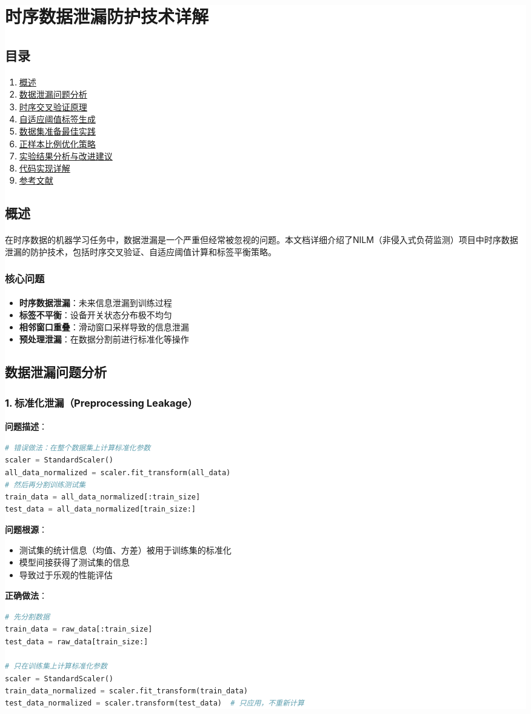 # 时序数据泄漏防护技术详解

## 目录

1. [概述](#概述)
2. [数据泄漏问题分析](#数据泄漏问题分析)
3. [时序交叉验证原理](#时序交叉验证原理)
4. [自适应阈值标签生成](#自适应阈值标签生成)
5. [数据集准备最佳实践](#数据集准备最佳实践)
6. [正样本比例优化策略](#正样本比例优化策略)
7. [实验结果分析与改进建议](#实验结果分析与改进建议)
8. [代码实现详解](#代码实现详解)
9. [参考文献](#参考文献)

## 概述

在时序数据的机器学习任务中，数据泄漏是一个严重但经常被忽视的问题。本文档详细介绍了NILM（非侵入式负荷监测）项目中时序数据泄漏的防护技术，包括时序交叉验证、自适应阈值计算和标签平衡策略。

### 核心问题

- **时序数据泄漏**：未来信息泄漏到训练过程
- **标签不平衡**：设备开关状态分布极不均匀
- **相邻窗口重叠**：滑动窗口采样导致的信息泄漏
- **预处理泄漏**：在数据分割前进行标准化等操作

## 数据泄漏问题分析

### 1. 标准化泄漏（Preprocessing Leakage）

**问题描述**：
```python
# 错误做法：在整个数据集上计算标准化参数
scaler = StandardScaler()
all_data_normalized = scaler.fit_transform(all_data)
# 然后再分割训练测试集
train_data = all_data_normalized[:train_size]
test_data = all_data_normalized[train_size:]
```

**问题根源**：
- 测试集的统计信息（均值、方差）被用于训练集的标准化
- 模型间接获得了测试集的信息
- 导致过于乐观的性能评估

**正确做法**：
```python
# 先分割数据
train_data = raw_data[:train_size]
test_data = raw_data[train_size:]

# 只在训练集上计算标准化参数
scaler = StandardScaler()
train_data_normalized = scaler.fit_transform(train_data)
test_data_normalized = scaler.transform(test_data)  # 只应用，不重新计算
```
